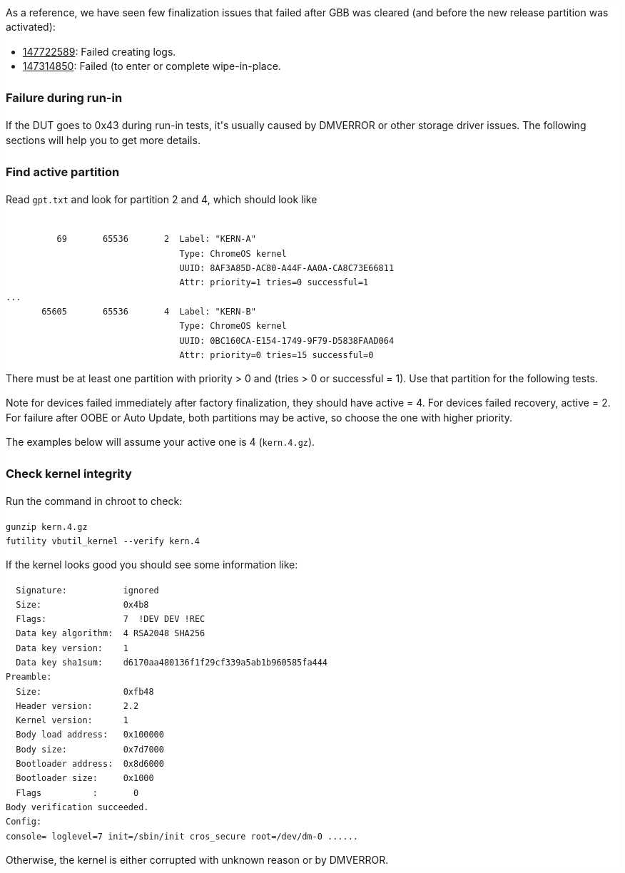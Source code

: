 As a reference, we have seen few finalization issues that failed after GBB was
cleared (and before the new release partition was activated):

- [147722589](https://issuetracker.google.com/147722589): Failed creating logs.
- [147314850](https://issuetracker.google.com/147314850): Failed (to enter or complete wipe-in-place.

### Failure during run-in

If the DUT goes to 0x43 during run-in tests, it's usually caused by DMVERROR
or other storage driver issues. The following sections will help you to get more
details.

### Find active partition

Read `gpt.txt` and look for partition 2 and 4, which should look like
```

          69       65536       2  Label: "KERN-A"
                                  Type: ChromeOS kernel
                                  UUID: 8AF3A85D-AC80-A44F-AA0A-CA8C73E66811
                                  Attr: priority=1 tries=0 successful=1
...
       65605       65536       4  Label: "KERN-B"
                                  Type: ChromeOS kernel
                                  UUID: 0BC160CA-E154-1749-9F79-D5838FAAD064
                                  Attr: priority=0 tries=15 successful=0
```
There must be at least one partition with priority > 0 and (tries > 0 or
successful = 1). Use that partition for the following tests.

Note for devices failed immediately after factory finalization, they should
have active = 4. For devices failed recovery, active = 2. For failure after
OOBE or Auto Update, both partitions may be active, so choose the one with
higher priority.

The examples below will assume your active one is 4 (`kern.4.gz`).

### Check kernel integrity
Run the command in chroot to check:
```
gunzip kern.4.gz
futility vbutil_kernel --verify kern.4
```

If the kernel looks good you should see some information like:
```
  Signature:           ignored
  Size:                0x4b8
  Flags:               7  !DEV DEV !REC
  Data key algorithm:  4 RSA2048 SHA256
  Data key version:    1
  Data key sha1sum:    d6170aa480136f1f29cf339a5ab1b960585fa444
Preamble:
  Size:                0xfb48
  Header version:      2.2
  Kernel version:      1
  Body load address:   0x100000
  Body size:           0x7d7000
  Bootloader address:  0x8d6000
  Bootloader size:     0x1000
  Flags          :       0
Body verification succeeded.
Config:
console= loglevel=7 init=/sbin/init cros_secure root=/dev/dm-0 ......
```
Otherwise, the kernel is either corrupted with unknown reason or by DMVERROR.